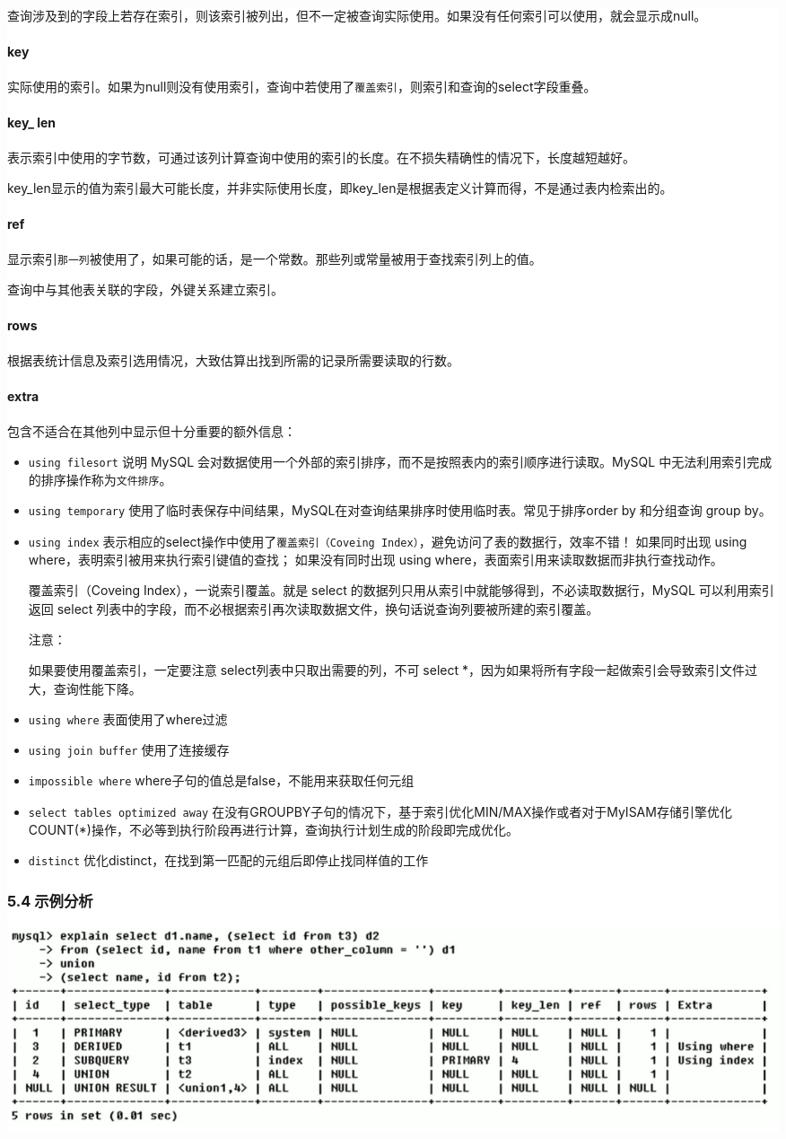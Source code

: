 查询涉及到的字段上若存在索引，则该索引被列出，但不一定被查询实际使用。如果没有任何索引可以使用，就会显示成null。

#### key

实际使用的索引。如果为null则没有使用索引，查询中若使用了``覆盖索引``，则索引和查询的select字段重叠。

#### key_ len

表示索引中使用的字节数，可通过该列计算查询中使用的索引的长度。在不损失精确性的情况下，长度越短越好。

key_len显示的值为索引最大可能长度，并非实际使用长度，即key_len是根据表定义计算而得，不是通过表内检索出的。

#### ref

显示索引``那一列``被使用了，如果可能的话，是一个常数。那些列或常量被用于查找索引列上的值。

查询中与其他表关联的字段，外键关系建立索引。

#### rows

根据表统计信息及索引选用情况，大致估算出找到所需的记录所需要读取的行数。

#### extra

包含不适合在其他列中显示但十分重要的额外信息：


  - ``using filesort`` 说明 MySQL 会对数据使用一个外部的索引排序，而不是按照表内的索引顺序进行读取。MySQL 中无法利用索引完成的排序操作称为``文件排序``。

  - ``using temporary`` 使用了临时表保存中间结果，MySQL在对查询结果排序时使用临时表。常见于排序order by 和分组查询 group by。

  - ``using index`` 表示相应的select操作中使用了``覆盖索引（Coveing Index）``，避免访问了表的数据行，效率不错！
    如果同时出现 using where，表明索引被用来执行索引键值的查找；
    如果没有同时出现 using where，表面索引用来读取数据而非执行查找动作。

    覆盖索引（Coveing Index），一说索引覆盖。就是 select 的数据列只用从索引中就能够得到，不必读取数据行，MySQL 可以利用索引返回 select 列表中的字段，而不必根据索引再次读取数据文件，换句话说查询列要被所建的索引覆盖。

    注意：

    如果要使用覆盖索引，一定要注意 select列表中只取出需要的列，不可 select *，因为如果将所有字段一起做索引会导致索引文件过大，查询性能下降。

  - ``using where`` 表面使用了where过滤

  - ``using join buffer`` 使用了连接缓存

  - ``impossible where`` where子句的值总是false，不能用来获取任何元组

  - ``select tables optimized away`` 在没有GROUPBY子句的情况下，基于索引优化MIN/MAX操作或者对于MyISAM存储引擎优化COUNT(*)操作，不必等到执行阶段再进行计算，查询执行计划生成的阶段即完成优化。

  - ``distinct`` 优化distinct，在找到第一匹配的元组后即停止找同样值的工作

### 5.4 示例分析

![1600939704485](mysql基础.assets/1600939704485.png)
